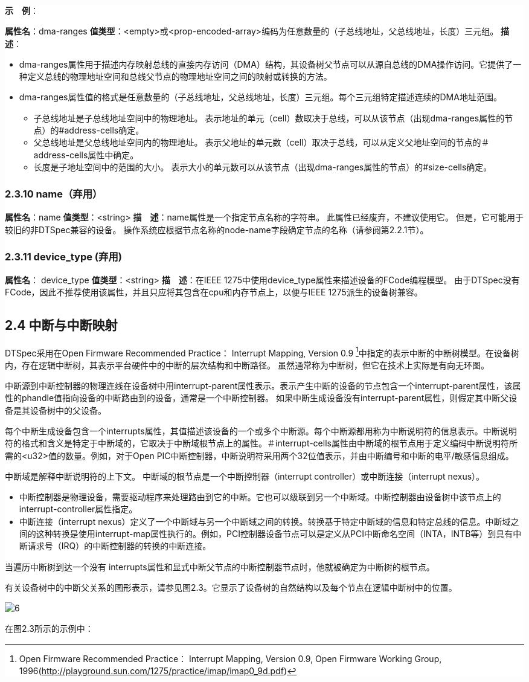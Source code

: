 
**示&emsp;例**：


**属性名**：dma-ranges
**值类型**：\<empty>或\<prop-encoded-array>编码为任意数量的（子总线地址，父总线地址，长度）三元组。
**描&emsp;述**：
* dma-ranges属性用于描述内存映射总线的直接内存访问（DMA）结构，其设备树父节点可以从源自总线的DMA操作访问。它提供了一种定义总线的物理地址空间和总线父节点的物理地址空间之间的映射或转换的方法。

* dma-ranges属性值的格式是任意数量的（子总线地址，父总线地址，长度）三元组。每个三元组特定描述连续的DMA地址范围。

	* 子总线地址是子总线地址空间中的物理地址。 表示地址的单元（cell）数取决于总线，可以从该节点（出现dma-ranges属性的节点）的#address-cells确定。
	* 父总线地址是父总线地址空间内的物理地址。 表示父地址的单元数（cell）取决于总线，可以从定义父地址空间的节点的＃address-cells属性中确定。
	* 长度是子地址空间中的范围的大小。 表示大小的单元数可以从该节点（出现dma-ranges属性的节点）的#size-cells确定。

### 2.3.10 name（弃用）
**属性名**：name
**值类型**：\<string>
**描&emsp;述**：name属性是一个指定节点名称的字符串。 此属性已经废弃，不建议使用它。 但是，它可能用于较旧的非DTSpec兼容的设备。 操作系统应根据节点名称的node-name字段确定节点的名称（请参阅第2.2.1节）。

### 2.3.11 device_type (弃用)
**属性名**： device_type
**值类型**：\<string>
**描&emsp;述**：在IEEE 1275中使用device_type属性来描述设备的FCode编程模型。 由于DTSpec没有FCode，因此不推荐使用该属性，并且只应将其包含在cpu和内存节点上，以便与IEEE 1275派生的设备树兼容。

## 2.4 中断与中断映射

DTSpec采用在Open Firmware Recommended Practice： Interrupt Mapping, Version 0.9 [^b7]中指定的表示中断的中断树模型。在设备树内，存在逻辑中断树，其表示平台硬件中的中断的层次结构和中断路径。 虽然通常称为中断树，但它在技术上实际是有向无环图。

[^b7]:Open Firmware Recommended Practice： Interrupt Mapping, Version 0.9, Open Firmware Working Group, 1996(http://playground.sun.com/1275/practice/imap/imap0_9d.pdf)

中断源到中断控制器的物理连线在设备树中用interrupt-parent属性表示。表示产生中断的设备的节点包含一个interrupt-parent属性，该属性的phandle值指向设备的中断路由到的设备，通常是一个中断控制器。 如果中断生成设备没有interrupt-parent属性，则假定其中断父设备是其设备树中的父设备。

每个中断生成设备包含一个interrupts属性，其值描述该设备的一个或多个中断源。每个中断源都用称为中断说明符的信息表示。中断说明符的格式和含义是特定于中断域的，它取决于中断域根节点上的属性。＃interrupt-cells属性由中断域的根节点用于定义编码中断说明符所需的\<u32>值的数量。例如，对于Open PIC中断控制器，中断说明符采用两个32位值表示，并由中断编号和中断的电平/敏感信息组成。

中断域是解释中断说明符的上下文。 中断域的根节点是一个中断控制器（interrupt controller）或中断连接（interrupt nexus）。

* 中断控制器是物理设备，需要驱动程序来处理路由到它的中断。它也可以级联到另一个中断域。中断控制器由设备树中该节点上的interrupt-controller属性指定。
* 中断连接（interrupt nexus）定义了一个中断域与另一个中断域之间的转换。转换基于特定中断域的信息和特定总线的信息。中断域之间的这种转换是使用interrupt-map属性执行的。例如，PCI控制器设备节点可以是定义从PCI中断命名空间（INTA，INTB等）到具有中断请求号（IRQ）的中断控制器的转换的中断连接。

当遍历中断树到达一个没有 interrupts属性和显式中断父节点的中断控制器节点时，他就被确定为中断树的根节点。

有关设备树中的中断父关系的图形表示，请参见图2.3。它显示了设备树的自然结构以及每个节点在逻辑中断树中的位置。

![6](https://www.github.com/liao20081228/blog/raw/master/图片/设备树规范v0.2/6.JPG)

在图2.3所示的示例中：


[^CHRP]: PowerPC Microprocessor Common Hardware Reference Platform (CHRP) Binding, Version 1.8, Open Firmware Working Group, 1998(http://playground.sun.com/1275/bindings/chrp/chrp1_8a.ps). This document specifies the properties for Open PIC-compatible interrupt controllers.
[^PAPR]: Power.org Standard for Power Architecture Platform Requirements, power.org